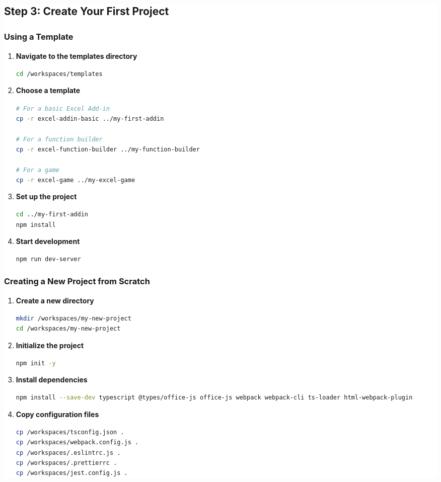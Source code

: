 ## Step 3: Create Your First Project

### Using a Template

1. **Navigate to the templates directory**
   ```bash
   cd /workspaces/templates
   ```

2. **Choose a template**
   ```bash
   # For a basic Excel Add-in
   cp -r excel-addin-basic ../my-first-addin
   
   # For a function builder
   cp -r excel-function-builder ../my-function-builder
   
   # For a game
   cp -r excel-game ../my-excel-game
   ```

3. **Set up the project**
   ```bash
   cd ../my-first-addin
   npm install
   ```

4. **Start development**
   ```bash
   npm run dev-server
   ```

### Creating a New Project from Scratch

1. **Create a new directory**
   ```bash
   mkdir /workspaces/my-new-project
   cd /workspaces/my-new-project
   ```

2. **Initialize the project**
   ```bash
   npm init -y
   ```

3. **Install dependencies**
   ```bash
   npm install --save-dev typescript @types/office-js office-js webpack webpack-cli ts-loader html-webpack-plugin
   ```

4. **Copy configuration files**
   ```bash
   cp /workspaces/tsconfig.json .
   cp /workspaces/webpack.config.js .
   cp /workspaces/.eslintrc.js .
   cp /workspaces/.prettierrc .
   cp /workspaces/jest.config.js .
   ```
